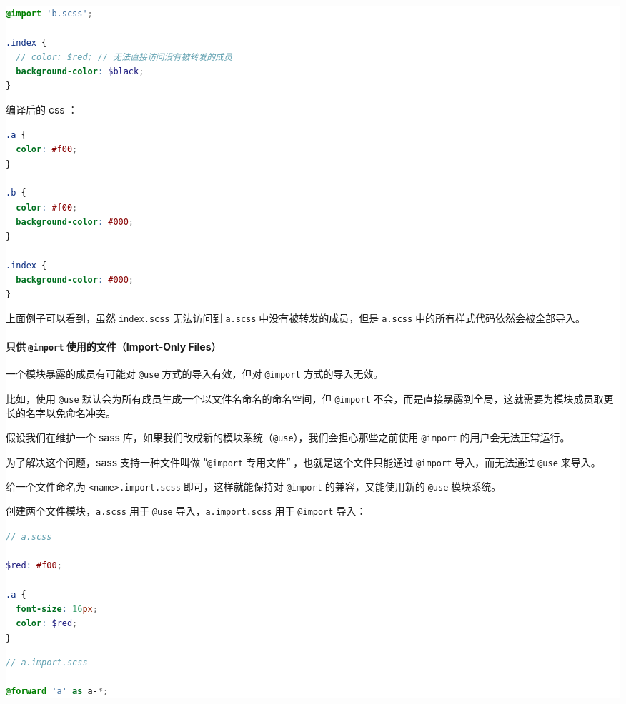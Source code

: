 ```scss
@import 'b.scss';

.index {
  // color: $red; // 无法直接访问没有被转发的成员
  background-color: $black;
}
```

编译后的 css ：

```css
.a {
  color: #f00;
}

.b {
  color: #f00;
  background-color: #000;
}

.index {
  background-color: #000;
}
```

上面例子可以看到，虽然 `index.scss` 无法访问到 `a.scss` 中没有被转发的成员，但是 `a.scss` 中的所有样式代码依然会被全部导入。

#### 只供 `@import` 使用的文件（Import-Only Files）

一个模块暴露的成员有可能对 `@use` 方式的导入有效，但对 `@import` 方式的导入无效。

比如，使用 `@use` 默认会为所有成员生成一个以文件名命名的命名空间，但 `@import` 不会，而是直接暴露到全局，这就需要为模块成员取更长的名字以免命名冲突。

假设我们在维护一个 sass 库，如果我们改成新的模块系统（`@use`），我们会担心那些之前使用 `@import` 的用户会无法正常运行。

为了解决这个问题，sass 支持一种文件叫做 “`@import` 专用文件” ，也就是这个文件只能通过 `@import` 导入，而无法通过 `@use` 来导入。

给一个文件命名为 `<name>.import.scss` 即可，这样就能保持对 `@import` 的兼容，又能使用新的 `@use` 模块系统。

创建两个文件模块，`a.scss` 用于 `@use` 导入，`a.import.scss` 用于 `@import` 导入：

```scss
// a.scss

$red: #f00;

.a {
  font-size: 16px;
  color: $red;
}
```

```scss
// a.import.scss

@forward 'a' as a-*;
```
